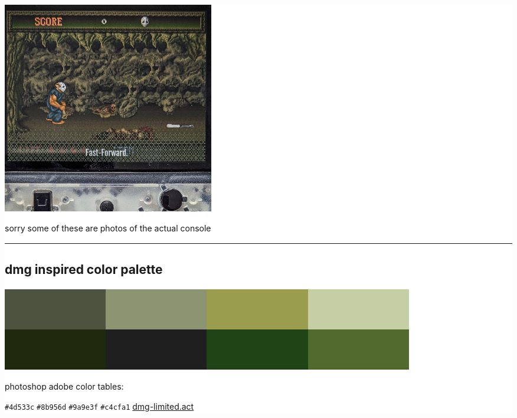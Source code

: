 <img src="https://github.com/xero/garlicboy/blob/previews/img/overlays.png?raw=true" width="350" height="350">

sorry some of these are photos of the actual console

---

## dmg inspired color palette

<img src="https://github.com/xero/garlicboy/blob/previews/img/dmg-colors.png?raw=true">

photoshop adobe color tables:

`#4d533c` `#8b956d` `#9a9e3f` `#c4cfa1` [dmg-limited.act](https://github.com/xero/superGarlicboy/raw/main/colors/dmg-limited.act)
